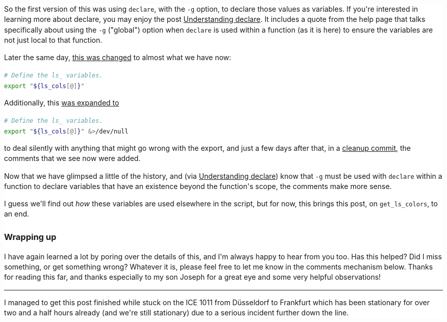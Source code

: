 So the first version of this was using `declare`, with the `-g` option, to declare those values as variables. If you're interested in learning more about declare, you may enjoy the post [Understanding declare][understanding-declare]. It includes a quote from the help page that talks specifically about using the `-g` ("global") option when `declare` is used within a function (as it is here) to ensure the variables are not just local to that function.

Later the same day, [this was changed](https://github.com/dylanaraps/fff/commit/b76ca4c13a13d21f723a1099fff92fb3e7fffdae) to almost what we have now:

```bash
# Define the ls_ variables.
export "${ls_cols[@]}"
```

Additionally, this [was expanded to](https://github.com/dylanaraps/fff/commit/d11a6a6adadf57adc4f72128f3afbc39d8a11733)

```bash
# Define the ls_ variables.
export "${ls_cols[@]}" &>/dev/null
```

to deal silently with anything that might go wrong with the export, and just a few days after that, in a [cleanup commit](https://github.com/dylanaraps/fff/commit/7bebeb28c7181bf9480e676e0660e5cab3eaa5ed), the comments that we see now were added.

Now that we have glimpsed a little of the history, and (via [Understanding declare][understanding-declare]) know that `-g` must be used with `declare` within a function to declare variables that have an existence beyond the function's scope, the comments make more sense.

I guess we'll find out *how* these variables are used elsewhere in the script, but for now, this brings this post, on `get_ls_colors`, to an end.

<a name="wrappingup"></a>
### Wrapping up

I have again learned a lot by poring over the details of this, and I'm always happy to hear from you too. Has this helped? Did I miss something, or get something wrong? Whatever it is, please feel free to let me know in the comments mechanism below. Thanks for reading this far, and thanks especially to my son Joseph for a great eye and some very helpful observations!

---

I managed to get this post finished while stuck on the ICE 1011 from Düsseldorf to Frankfurt which has been stationary for over two and a half hours already (and we're still stationary) due to a serious incident further down the line.

[part-1]: /blog/posts/2021/09/03/exploring-fff-part-1-main/
[shell-parameter-expansion]: https://www.gnu.org/software/bash/manual/html_node/Shell-Parameter-Expansion.html
[conditional-expression]: /blog/posts/2021/09/03/exploring-fff-part-1-main/#conditional-expression
[absg]: https://tldp.org/LDP/abs/html/index.html
[bash-hackers-wiki]: https://wiki.bash-hackers.org/syntax/arrays
[understanding-declare]: /blog/posts/2020/10/08/understanding-declare/
[conditional-constructs]: https://www.gnu.org/s/bash/manual/html_node/Conditional-Constructs.html
